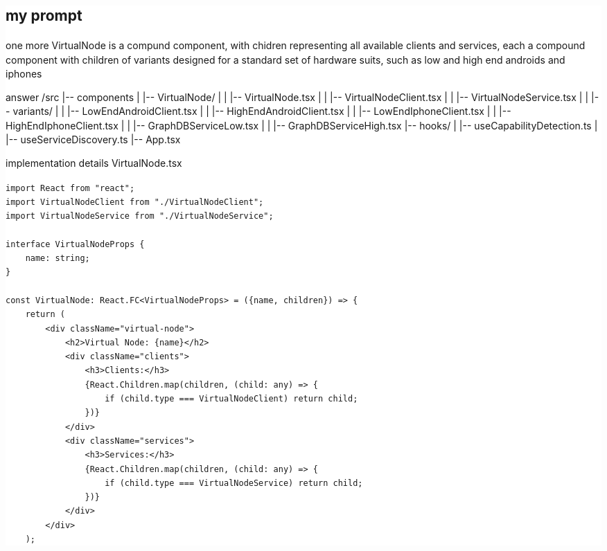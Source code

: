## my prompt

one more
VirtualNode is a compund component, with chidren representing all available clients and services, each a compound
component with children of variants designed for a standard set of hardware suits, such as low and high end androids and
iphones

answer
/src
|-- components
| |-- VirtualNode/
| | |-- VirtualNode.tsx
| | |-- VirtualNodeClient.tsx
| | |-- VirtualNodeService.tsx
| | |-- variants/
| | |-- LowEndAndroidClient.tsx
| | |-- HighEndAndroidClient.tsx
| | |-- LowEndIphoneClient.tsx
| | |-- HighEndIphoneClient.tsx
| | |-- GraphDBServiceLow.tsx
| | |-- GraphDBServiceHigh.tsx
|-- hooks/
| |-- useCapabilityDetection.ts
| |-- useServiceDiscovery.ts
|-- App.tsx

implementation details
VirtualNode.tsx

```tsx
import React from "react";
import VirtualNodeClient from "./VirtualNodeClient";
import VirtualNodeService from "./VirtualNodeService";

interface VirtualNodeProps {
    name: string;
}

const VirtualNode: React.FC<VirtualNodeProps> = ({name, children}) => {
    return (
        <div className="virtual-node">
            <h2>Virtual Node: {name}</h2>
            <div className="clients">
                <h3>Clients:</h3>
                {React.Children.map(children, (child: any) => {
                    if (child.type === VirtualNodeClient) return child;
                })}
            </div>
            <div className="services">
                <h3>Services:</h3>
                {React.Children.map(children, (child: any) => {
                    if (child.type === VirtualNodeService) return child;
                })}
            </div>
        </div>
    );
```